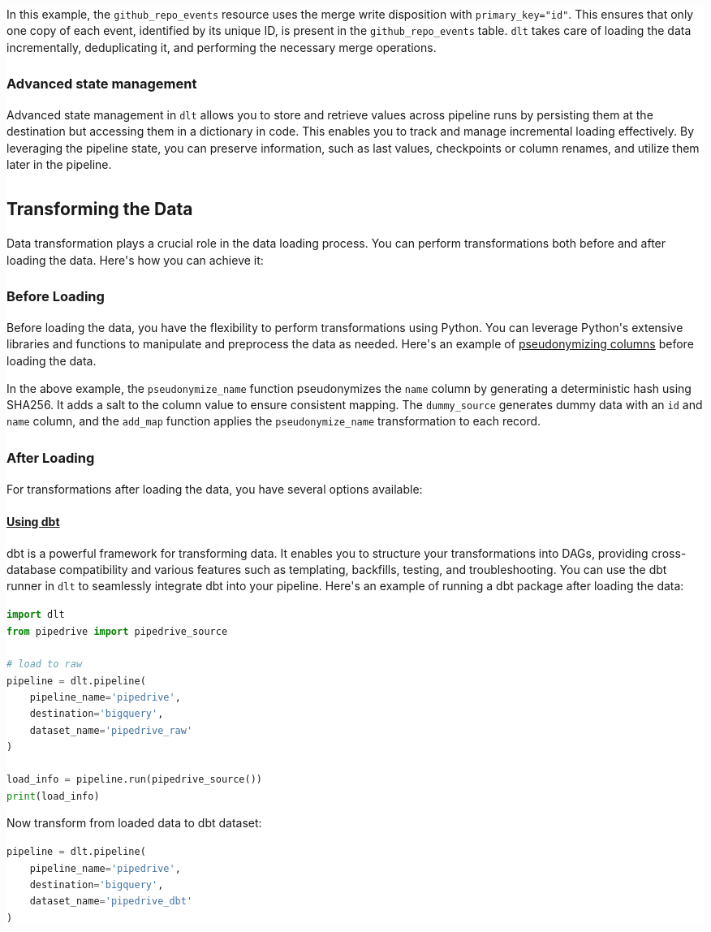 In this example, the `github_repo_events` resource uses the merge write disposition with
`primary_key="id"`. This ensures that only one copy of each event, identified by its unique ID,
is present in the `github_repo_events` table. `dlt` takes care of loading the data
incrementally, deduplicating it, and performing the necessary merge operations.

### Advanced state management

Advanced state management in `dlt` allows you to store and retrieve values across pipeline runs
by persisting them at the destination but accessing them in a dictionary in code. This enables you
to track and manage incremental loading effectively. By leveraging the pipeline state, you can
preserve information, such as last values, checkpoints or column renames, and utilize them later in
the pipeline.

## Transforming the Data

Data transformation plays a crucial role in the data loading process. You can perform
transformations both before and after loading the data. Here's how you can achieve it:

### Before Loading

Before loading the data, you have the flexibility to perform transformations using Python. You can
leverage Python's extensive libraries and functions to manipulate and preprocess the data as needed.
Here's an example of
[pseudonymizing columns](general-usage/customising-pipelines/pseudonymizing_columns.md) before
loading the data.

In the above example, the `pseudonymize_name` function pseudonymizes the `name` column by
generating a deterministic hash using SHA256. It adds a salt to the column value to ensure
consistent mapping. The `dummy_source` generates dummy data with an `id` and `name`
column, and the `add_map` function applies the `pseudonymize_name` transformation to each
record.

### After Loading

For transformations after loading the data, you have several options available:

#### [Using dbt](dlt-ecosystem/transformations/dbt.md)

dbt is a powerful framework for transforming data. It enables you to structure your transformations
into DAGs, providing cross-database compatibility and various features such as templating,
backfills, testing, and troubleshooting. You can use the dbt runner in `dlt` to seamlessly
integrate dbt into your pipeline. Here's an example of running a dbt package after loading the data:

```python
import dlt
from pipedrive import pipedrive_source

# load to raw
pipeline = dlt.pipeline(
    pipeline_name='pipedrive',
    destination='bigquery',
    dataset_name='pipedrive_raw'
)

load_info = pipeline.run(pipedrive_source())
print(load_info)
```
Now transform from loaded data to dbt dataset:
```python
pipeline = dlt.pipeline(
    pipeline_name='pipedrive',
    destination='bigquery',
    dataset_name='pipedrive_dbt'
)
```
